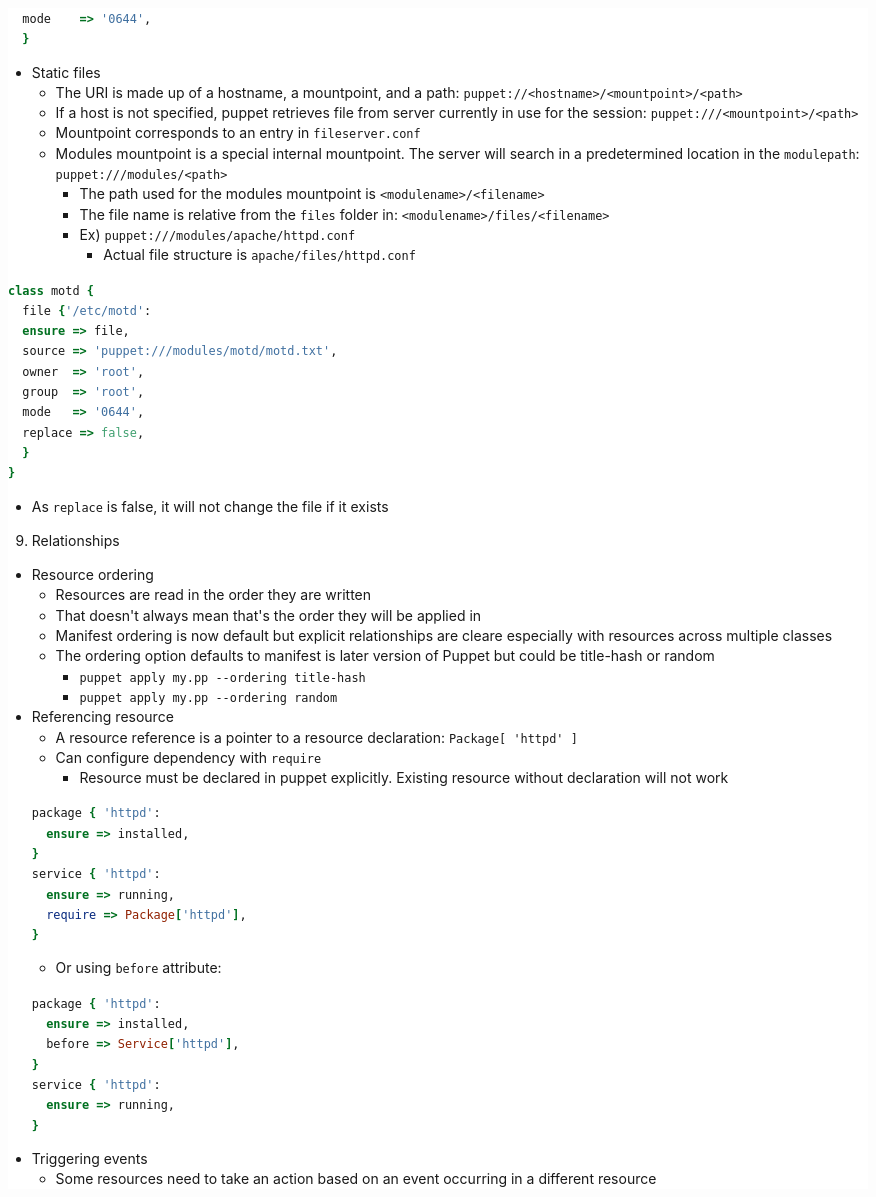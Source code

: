 ```ruby
  mode    => '0644',
  }
```
- Static files
  - The URI is made up of a hostname, a mountpoint, and a path: `puppet://<hostname>/<mountpoint>/<path>`
  - If a host is not specified, puppet retrieves file from server currently in use for the session: `puppet:///<mountpoint>/<path>`
  - Mountpoint corresponds to an entry in `fileserver.conf`
  - Modules mountpoint is a special internal mountpoint. The server will search in a predetermined location in the `modulepath`: `puppet:///modules/<path>`
    - The path used for the modules mountpoint is `<modulename>/<filename>`
    - The file name is relative from the `files` folder in: `<modulename>/files/<filename>`
    - Ex) `puppet:///modules/apache/httpd.conf`
      - Actual file structure is `apache/files/httpd.conf`
```ruby
class motd {
  file {'/etc/motd':
  ensure => file,
  source => 'puppet:///modules/motd/motd.txt',
  owner  => 'root',
  group  => 'root',
  mode   => '0644',
  replace => false,
  }
}
```
  - As `replace` is false, it will not change the file if it exists

9. Relationships
- Resource ordering
  - Resources are read in the order they are written
  - That doesn't always mean that's the order they will be applied in
  - Manifest ordering is now default but explicit relationships are cleare especially with resources across multiple classes
  - The ordering option defaults to manifest is later version of Puppet but could be title-hash or random
    - `puppet apply my.pp --ordering title-hash`
    - `puppet apply my.pp --ordering random`
- Referencing resource
  - A resource reference is a pointer to a resource declaration: `Package[ 'httpd' ]`
  - Can configure dependency with `require`
    - Resource must be declared in puppet explicitly. Existing resource without declaration will not work
  ```ruby
  package { 'httpd':
    ensure => installed,
  }
  service { 'httpd': 
    ensure => running,
    require => Package['httpd'],
  }
  ```
  - Or using `before` attribute:
  ```ruby
  package { 'httpd':
    ensure => installed,
    before => Service['httpd'],
  }
  service { 'httpd': 
    ensure => running,
  }
  ```
- Triggering events
  - Some resources need to take an action based on an event occurring in a different resource